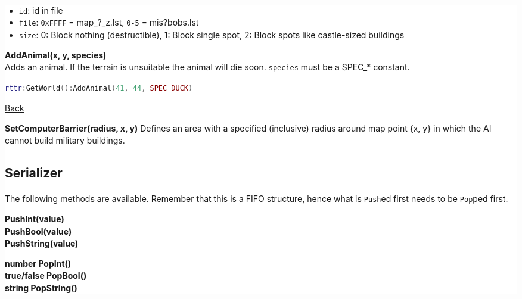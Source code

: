 - `id`: id in file
- `file`: `0xFFFF` = map_?_z.lst, `0-5` = mis?bobs.lst
- `size`: 0: Block nothing (destructible), 1: Block single spot, 2: Block spots like castle-sized buildings

**AddAnimal(x, y, species)**  
Adds an animal.
If the terrain is unsuitable the animal will die soon.
`species` must be a [SPEC_*](constants.md#Animals) constant.

```lua
rttr:GetWorld():AddAnimal(41, 44, SPEC_DUCK)
```

[Back](#Lua-objects-and-their-methods)  

**SetComputerBarrier(radius, x, y)**
Defines an area with a specified (inclusive) radius around map point {x, y} in which the AI cannot build military buildings.

## Serializer

The following methods are available.
Remember that this is a FIFO structure, hence what is `Push`ed first needs to be `Pop`ped first.

**PushInt(value)**  
**PushBool(value)**  
**PushString(value)**  

**number PopInt()**  
**true/false PopBool()**  
**string PopString()**
